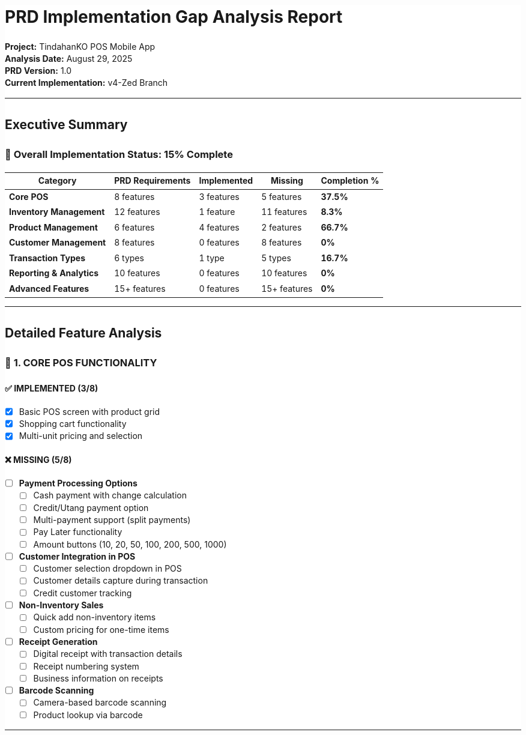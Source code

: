 # PRD Implementation Gap Analysis Report

**Project:** TindahanKO POS Mobile App  
**Analysis Date:** August 29, 2025  
**PRD Version:** 1.0  
**Current Implementation:** v4-Zed Branch  

---

## Executive Summary

### 🎯 **Overall Implementation Status: 15% Complete**

| **Category** | **PRD Requirements** | **Implemented** | **Missing** | **Completion %** |
|--------------|---------------------|-----------------|-------------|------------------|
| **Core POS** | 8 features | 3 features | 5 features | **37.5%** |
| **Inventory Management** | 12 features | 1 feature | 11 features | **8.3%** |
| **Product Management** | 6 features | 4 features | 2 features | **66.7%** |
| **Customer Management** | 8 features | 0 features | 8 features | **0%** |
| **Transaction Types** | 6 types | 1 type | 5 types | **16.7%** |
| **Reporting & Analytics** | 10 features | 0 features | 10 features | **0%** |
| **Advanced Features** | 15+ features | 0 features | 15+ features | **0%** |

---

## Detailed Feature Analysis

### 🛒 **1. CORE POS FUNCTIONALITY**

#### ✅ **IMPLEMENTED (3/8)**
- [x] Basic POS screen with product grid
- [x] Shopping cart functionality 
- [x] Multi-unit pricing and selection

#### ❌ **MISSING (5/8)**
- [ ] **Payment Processing Options**
  - [ ] Cash payment with change calculation
  - [ ] Credit/Utang payment option
  - [ ] Multi-payment support (split payments)
  - [ ] Pay Later functionality
  - [ ] Amount buttons (10, 20, 50, 100, 200, 500, 1000)
- [ ] **Customer Integration in POS**
  - [ ] Customer selection dropdown in POS
  - [ ] Customer details capture during transaction
  - [ ] Credit customer tracking
- [ ] **Non-Inventory Sales**
  - [ ] Quick add non-inventory items
  - [ ] Custom pricing for one-time items
- [ ] **Receipt Generation**
  - [ ] Digital receipt with transaction details
  - [ ] Receipt numbering system
  - [ ] Business information on receipts
- [ ] **Barcode Scanning**
  - [ ] Camera-based barcode scanning
  - [ ] Product lookup via barcode

---